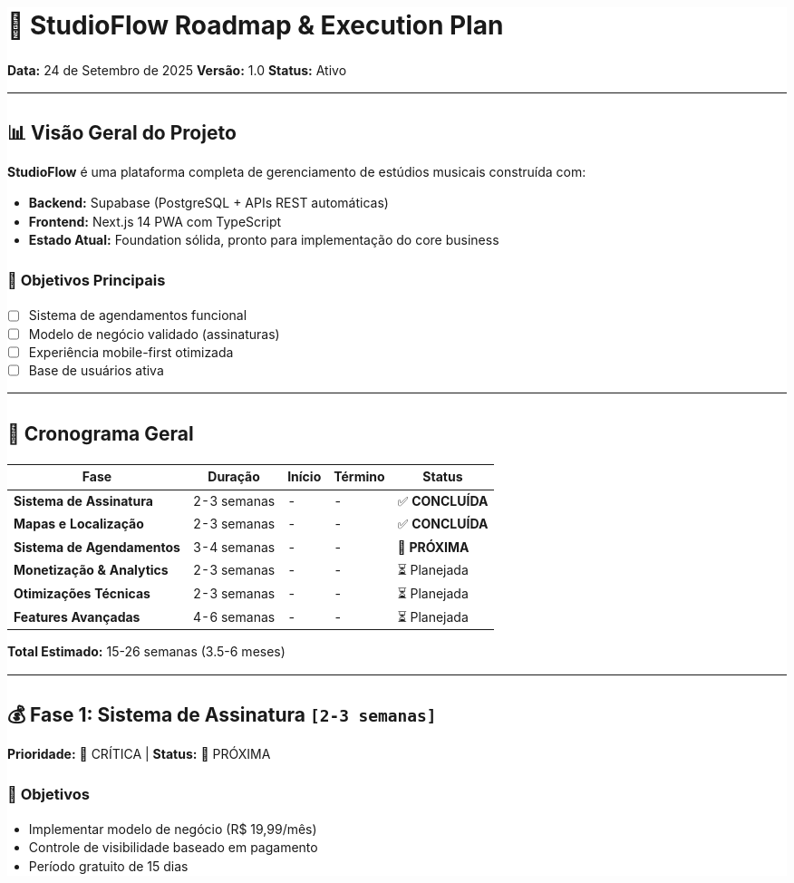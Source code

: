 # 🚀 **StudioFlow Roadmap & Execution Plan**

**Data:** 24 de Setembro de 2025
**Versão:** 1.0
**Status:** Ativo

---

## 📊 **Visão Geral do Projeto**

**StudioFlow** é uma plataforma completa de gerenciamento de estúdios musicais construída com:
- **Backend:** Supabase (PostgreSQL + APIs REST automáticas)
- **Frontend:** Next.js 14 PWA com TypeScript
- **Estado Atual:** Foundation sólida, pronto para implementação do core business

### 🎯 **Objetivos Principais**
- [ ] Sistema de agendamentos funcional
- [ ] Modelo de negócio validado (assinaturas)
- [ ] Experiência mobile-first otimizada
- [ ] Base de usuários ativa

---

## 📅 **Cronograma Geral**

| Fase | Duração | Início | Término | Status |
|------|---------|--------|---------|--------|
| **Sistema de Assinatura** | 2-3 semanas | - | - | ✅ **CONCLUÍDA** |
| **Mapas e Localização** | 2-3 semanas | - | - | ✅ **CONCLUÍDA** |
| **Sistema de Agendamentos** | 3-4 semanas | - | - | 🔄 **PRÓXIMA** |
| **Monetização & Analytics** | 2-3 semanas | - | - | ⏳ Planejada |
| **Otimizações Técnicas** | 2-3 semanas | - | - | ⏳ Planejada |
| **Features Avançadas** | 4-6 semanas | - | - | ⏳ Planejada |

**Total Estimado:** 15-26 semanas (3.5-6 meses)

---

## 💰 **Fase 1: Sistema de Assinatura** `[2-3 semanas]`
**Prioridade:** 🔴 CRÍTICA | **Status:** 🔄 PRÓXIMA

### 🎯 **Objetivos**
- Implementar modelo de negócio (R$ 19,99/mês)
- Controle de visibilidade baseado em pagamento
- Período gratuito de 15 dias
